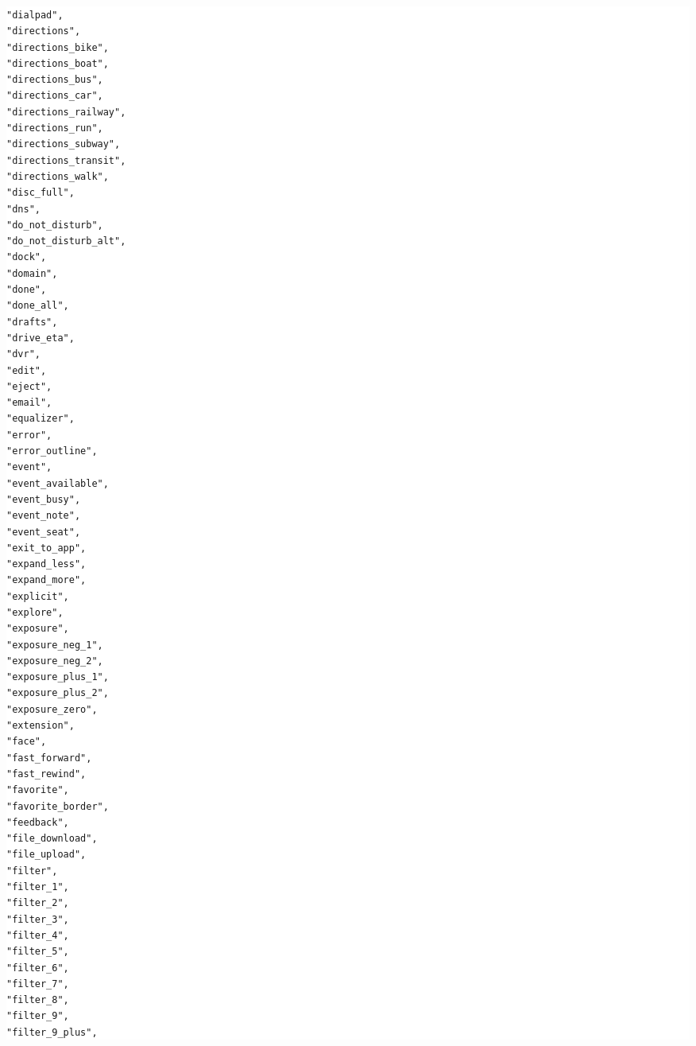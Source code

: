     "dialpad",
    "directions",
    "directions_bike",
    "directions_boat",
    "directions_bus",
    "directions_car",
    "directions_railway",
    "directions_run",
    "directions_subway",
    "directions_transit",
    "directions_walk",
    "disc_full",
    "dns",
    "do_not_disturb",
    "do_not_disturb_alt",
    "dock",
    "domain",
    "done",
    "done_all",
    "drafts",
    "drive_eta",
    "dvr",
    "edit",
    "eject",
    "email",
    "equalizer",
    "error",
    "error_outline",
    "event",
    "event_available",
    "event_busy",
    "event_note",
    "event_seat",
    "exit_to_app",
    "expand_less",
    "expand_more",
    "explicit",
    "explore",
    "exposure",
    "exposure_neg_1",
    "exposure_neg_2",
    "exposure_plus_1",
    "exposure_plus_2",
    "exposure_zero",
    "extension",
    "face",
    "fast_forward",
    "fast_rewind",
    "favorite",
    "favorite_border",
    "feedback",
    "file_download",
    "file_upload",
    "filter",
    "filter_1",
    "filter_2",
    "filter_3",
    "filter_4",
    "filter_5",
    "filter_6",
    "filter_7",
    "filter_8",
    "filter_9",
    "filter_9_plus",